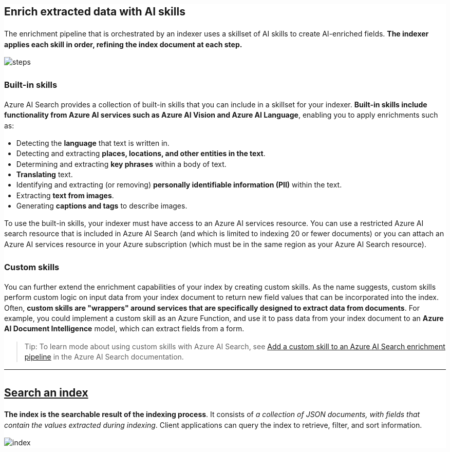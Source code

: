 
## Enrich extracted data with AI skills

The enrichment pipeline that is orchestrated by an indexer uses a skillset of AI skills to create AI-enriched fields. **The indexer applies each skill in order, refining the index document at each step.**

![steps](https://learn.microsoft.com/en-us/training/wwl-data-ai/ai-knowldge-mining/media/skillset.png)

### Built-in skills
Azure AI Search provides a collection of built-in skills that you can include in a skillset for your indexer. **Built-in skills include functionality from Azure AI services such as Azure AI Vision and Azure AI Language**, enabling you to apply enrichments such as:

- Detecting the **language** that text is written in.
- Detecting and extracting **places, locations, and other entities in the text**.
- Determining and extracting **key phrases** within a body of text.
- **Translating** text.
- Identifying and extracting (or removing) **personally identifiable information (PII)** within the text.
- Extracting **text from images**.
- Generating **captions and tags** to describe images.

To use the built-in skills, your indexer must have access to an Azure AI services resource. You can use a restricted Azure AI search resource that is included in Azure AI Search (and which is limited to indexing 20 or fewer documents) or you can attach an Azure AI services resource in your Azure subscription (which must be in the same region as your Azure AI Search resource).

### Custom skills

You can further extend the enrichment capabilities of your index by creating custom skills. As the name suggests, custom skills perform custom logic on input data from your index document to return new field values that can be incorporated into the index. Often, **custom skills are "wrappers" around services that are specifically designed to extract data from documents**. For example, you could implement a custom skill as an Azure Function, and use it to pass data from your index document to an **Azure AI Document Intelligence** model, which can extract fields from a form.

> Tip: To learn mode about using custom skills with Azure AI Search, see [Add a custom skill to an Azure AI Search enrichment pipeline](https://learn.microsoft.com/en-us/azure/search/cognitive-search-custom-skill-interface) in the Azure AI Search documentation.

---

## [Search an index](https://learn.microsoft.com/en-us/training/modules/ai-knowldge-mining/5-search-index)

**The index is the searchable result of the indexing process**. It consists of *a collection of JSON documents, with fields that contain the values extracted during indexing*. Client applications can query the index to retrieve, filter, and sort information.

![index](https://learn.microsoft.com/en-us/training/wwl-data-ai/ai-knowldge-mining/media/search-index.png)
